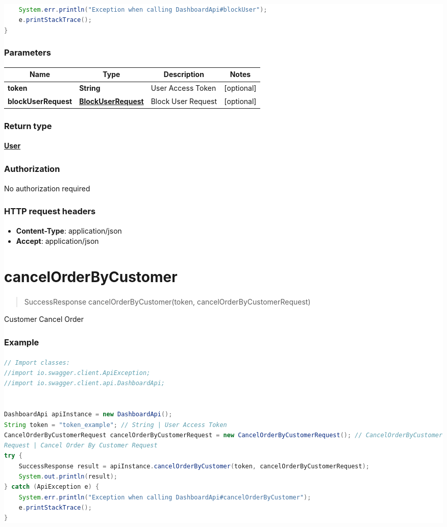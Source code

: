 ```java
    System.err.println("Exception when calling DashboardApi#blockUser");
    e.printStackTrace();
}
```

### Parameters

Name | Type | Description  | Notes
------------- | ------------- | ------------- | -------------
 **token** | **String**| User Access Token | [optional]
 **blockUserRequest** | [**BlockUserRequest**](BlockUserRequest.md)| Block User Request | [optional]

### Return type

[**User**](User.md)

### Authorization

No authorization required

### HTTP request headers

 - **Content-Type**: application/json
 - **Accept**: application/json

<a name="cancelOrderByCustomer"></a>
# **cancelOrderByCustomer**
> SuccessResponse cancelOrderByCustomer(token, cancelOrderByCustomerRequest)

Customer Cancel Order

### Example
```java
// Import classes:
//import io.swagger.client.ApiException;
//import io.swagger.client.api.DashboardApi;


DashboardApi apiInstance = new DashboardApi();
String token = "token_example"; // String | User Access Token
CancelOrderByCustomerRequest cancelOrderByCustomerRequest = new CancelOrderByCustomerRequest(); // CancelOrderByCustomerRequest | Cancel Order By Customer Request
try {
    SuccessResponse result = apiInstance.cancelOrderByCustomer(token, cancelOrderByCustomerRequest);
    System.out.println(result);
} catch (ApiException e) {
    System.err.println("Exception when calling DashboardApi#cancelOrderByCustomer");
    e.printStackTrace();
}
```
